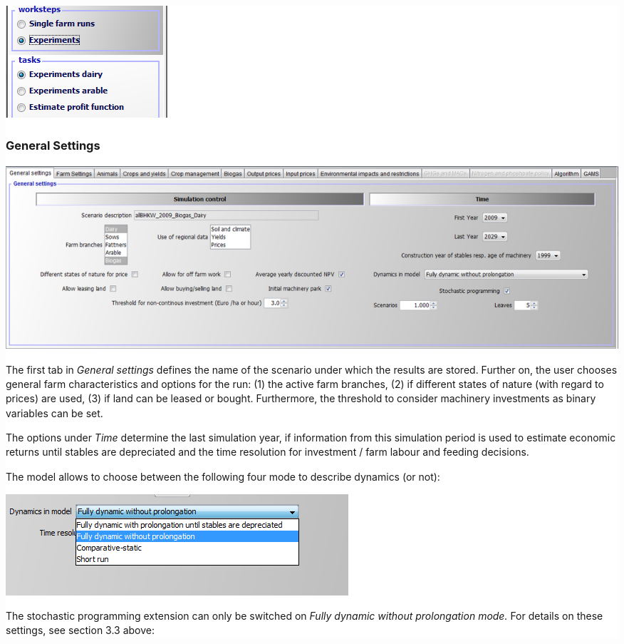 ![](media/image283.png)

### General Settings

![](media/image284.png)

The first tab in *General settings* defines the name of the scenario
under which the results are stored. Further on, the user chooses general
farm characteristics and options for the run: (1) the active farm
branches, (2) if different states of nature (with regard to prices) are
used, (3) if land can be leased or bought. Furthermore, the threshold to
consider machinery investments as binary variables can be set.

The options under *Time* determine the last simulation year, if
information from this simulation period is used to estimate economic
returns until stables are depreciated and the time resolution for
investment / farm labour and feeding decisions.

The model allows to choose between the following four mode to describe
dynamics (or not):

![](media/image285.png)

The stochastic programming extension can only be switched on *Fully
dynamic without prolongation mode.* For details on these settings, see
section 3.3 above:
